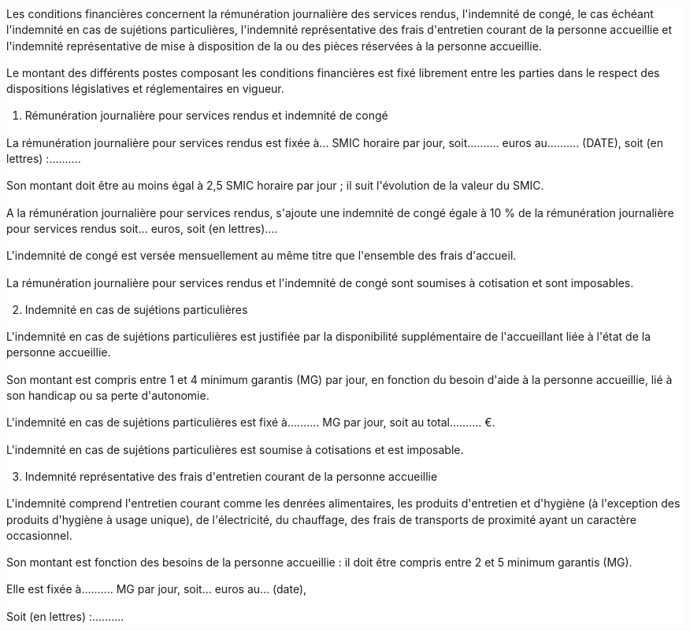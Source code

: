 Les conditions financières concernent la rémunération journalière des services rendus, l'indemnité de congé, le cas échéant
l'indemnité en cas de sujétions particulières, l'indemnité représentative des frais d'entretien courant de la personne
accueillie et l'indemnité représentative de mise à disposition de la ou des pièces réservées à la personne accueillie. 

Le montant des différents postes composant les conditions financières est fixé librement entre les parties dans le respect
des dispositions législatives et réglementaires en vigueur. 

1. Rémunération journalière pour services rendus et indemnité de congé 

La rémunération journalière pour services rendus est fixée à... SMIC horaire par jour, soit.......... euros au..........
(DATE), soit (en lettres) :.......... 

Son montant doit être au moins égal à 2,5 SMIC horaire par jour ; il suit l'évolution de la valeur du SMIC. 

A la rémunération journalière pour services rendus, s'ajoute une indemnité de congé égale à 10 % de la rémunération
journalière pour services rendus soit... euros, soit (en lettres).... 

L'indemnité de congé est versée mensuellement au même titre que l'ensemble des frais d'accueil. 

La rémunération journalière pour services rendus et l'indemnité de congé sont soumises à cotisation et sont imposables. 

2. Indemnité en cas de sujétions particulières 

L'indemnité en cas de sujétions particulières est justifiée par la disponibilité supplémentaire de l'accueillant liée à
l'état de la personne accueillie. 

Son montant est compris entre 1 et 4 minimum garantis (MG) par jour, en fonction du besoin d'aide à la personne accueillie,
lié à son handicap ou sa perte d'autonomie. 

L'indemnité en cas de sujétions particulières est fixé à.......... MG par jour, soit au total.......... €. 

L'indemnité en cas de sujétions particulières est soumise à cotisations et est imposable. 

3. Indemnité représentative des frais d'entretien courant de la personne accueillie 

L'indemnité comprend l'entretien courant comme les denrées alimentaires, les produits d'entretien et d'hygiène (à l'exception
des produits d'hygiène à usage unique), de l'électricité, du chauffage, des frais de transports de proximité ayant un
caractère occasionnel. 

Son montant est fonction des besoins de la personne accueillie : il doit être compris entre 2 et 5 minimum garantis (MG). 

Elle est fixée à.......... MG par jour, soit... euros au... (date), 

Soit (en lettres) :.......... 
